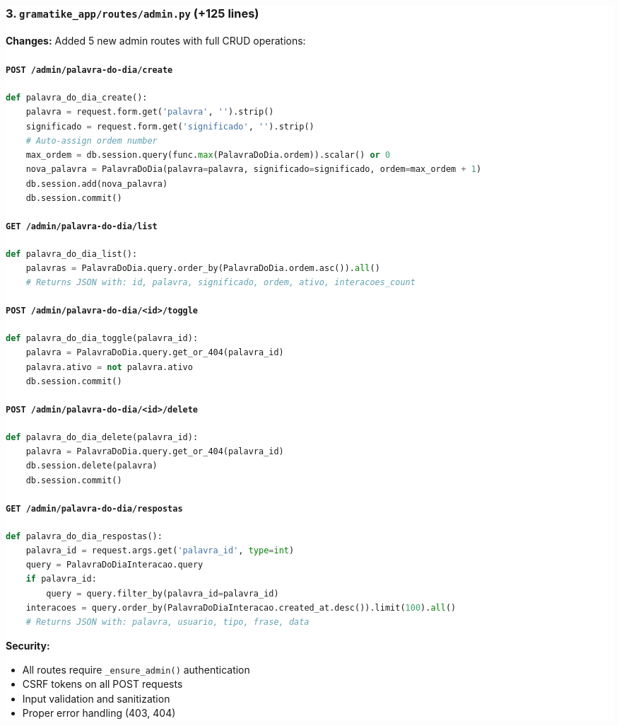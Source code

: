 
### 3. `gramatike_app/routes/admin.py` (+125 lines)
**Changes:**
Added 5 new admin routes with full CRUD operations:

#### `POST /admin/palavra-do-dia/create`
```python
def palavra_do_dia_create():
    palavra = request.form.get('palavra', '').strip()
    significado = request.form.get('significado', '').strip()
    # Auto-assign ordem number
    max_ordem = db.session.query(func.max(PalavraDoDia.ordem)).scalar() or 0
    nova_palavra = PalavraDoDia(palavra=palavra, significado=significado, ordem=max_ordem + 1)
    db.session.add(nova_palavra)
    db.session.commit()
```

#### `GET /admin/palavra-do-dia/list`
```python
def palavra_do_dia_list():
    palavras = PalavraDoDia.query.order_by(PalavraDoDia.ordem.asc()).all()
    # Returns JSON with: id, palavra, significado, ordem, ativo, interacoes_count
```

#### `POST /admin/palavra-do-dia/<id>/toggle`
```python
def palavra_do_dia_toggle(palavra_id):
    palavra = PalavraDoDia.query.get_or_404(palavra_id)
    palavra.ativo = not palavra.ativo
    db.session.commit()
```

#### `POST /admin/palavra-do-dia/<id>/delete`
```python
def palavra_do_dia_delete(palavra_id):
    palavra = PalavraDoDia.query.get_or_404(palavra_id)
    db.session.delete(palavra)
    db.session.commit()
```

#### `GET /admin/palavra-do-dia/respostas`
```python
def palavra_do_dia_respostas():
    palavra_id = request.args.get('palavra_id', type=int)
    query = PalavraDoDiaInteracao.query
    if palavra_id:
        query = query.filter_by(palavra_id=palavra_id)
    interacoes = query.order_by(PalavraDoDiaInteracao.created_at.desc()).limit(100).all()
    # Returns JSON with: palavra, usuario, tipo, frase, data
```

**Security:**
- All routes require `_ensure_admin()` authentication
- CSRF tokens on all POST requests
- Input validation and sanitization
- Proper error handling (403, 404)
